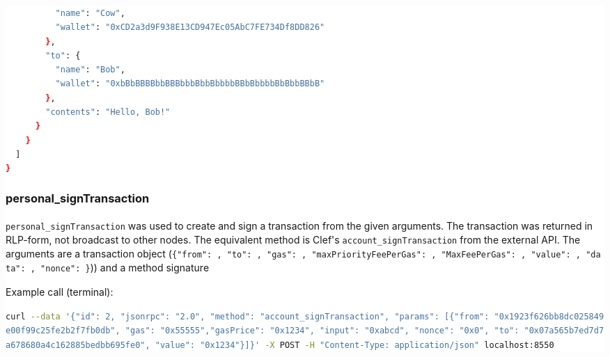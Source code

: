 ```sh
          "name": "Cow",
          "wallet": "0xCD2a3d9F938E13CD947Ec05AbC7FE734Df8DD826"
        },
        "to": {
          "name": "Bob",
          "wallet": "0xbBbBBBBbbBBBbbbBbbBbbbbBBbBbbbbBbBbbBBbB"
        },
        "contents": "Hello, Bob!"
      }
    }
  ]
}
```

### personal_signTransaction

`personal_signTransaction` was used to create and sign a transaction from the given arguments. The transaction was returned in RLP-form, not broadcast to other nodes. The equivalent method is Clef's `account_signTransaction` from the external API. The arguments are a transaction object (`{"from": , "to": , "gas": , "maxPriorityFeePerGas": , "MaxFeePerGas": , "value": , "data": , "nonce": }`)) and a method signature

Example call (terminal):

```sh
curl --data '{"id": 2, "jsonrpc": "2.0", "method": "account_signTransaction", "params": [{"from": "0x1923f626bb8dc025849e00f99c25fe2b2f7fb0db", "gas": "0x55555","gasPrice": "0x1234", "input": "0xabcd", "nonce": "0x0", "to": "0x07a565b7ed7d7a678680a4c162885bedbb695fe0", "value": "0x1234"}]}' -X POST -H "Content-Type: application/json" localhost:8550
```

